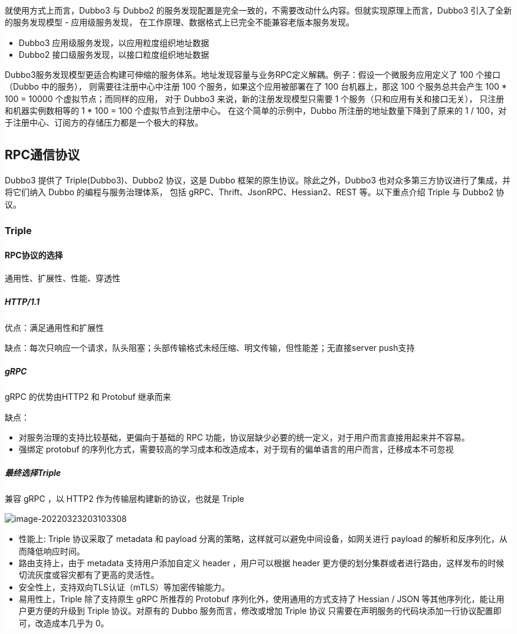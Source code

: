 

就使用方式上而言，Dubbo3 与 Dubbo2 的服务发现配置是完全一致的，不需要改动什么内容。但就实现原理上而言，Dubbo3 引入了全新的服务发现模型 - 应用级服务发现， 在工作原理、数据格式上已完全不能兼容老版本服务发现。

- Dubbo3 应用级服务发现，以应用粒度组织地址数据
- Dubbo2 接口级服务发现，以接口粒度组织地址数据



Dubbo3服务发现模型更适合构建可伸缩的服务体系。地址发现容量与业务RPC定义解耦。例子：假设一个微服务应用定义了 100 个接口（Dubbo 中的服务）， 则需要往注册中心中注册 100 个服务，如果这个应用被部署在了 100 台机器上，那这 100 个服务总共会产生 100 * 100 = 10000 个虚拟节点；而同样的应用， 对于 Dubbo3 来说，新的注册发现模型只需要 1 个服务（只和应用有关和接口无关）， 只注册和机器实例数相等的 1 * 100 = 100 个虚拟节点到注册中心。 在这个简单的示例中，Dubbo 所注册的地址数量下降到了原来的 1 / 100，对于注册中心、订阅方的存储压力都是一个极大的释放。





## RPC通信协议

Dubbo3 提供了 Triple(Dubbo3)、Dubbo2 协议，这是 Dubbo 框架的原生协议。除此之外，Dubbo3 也对众多第三方协议进行了集成，并将它们纳入 Dubbo 的编程与服务治理体系， 包括 gRPC、Thrift、JsonRPC、Hessian2、REST 等。以下重点介绍 Triple 与 Dubbo2 协议。

### Triple 

#### RPC协议的选择

通用性、扩展性、性能、穿透性



##### HTTP/1.1

优点：满足通用性和扩展性

缺点：每次只响应一个请求，队头阻塞；头部传输格式未经压缩、明文传输，但性能差；无直接server push支持

##### gRPC

gRPC 的优势由HTTP2 和 Protobuf 继承而来

缺点：

- 对服务治理的支持比较基础，更偏向于基础的 RPC 功能，协议层缺少必要的统一定义，对于用户而言直接用起来并不容易。
- 强绑定 protobuf 的序列化方式，需要较高的学习成本和改造成本，对于现有的偏单语言的用户而言，迁移成本不可忽视



##### 最终选择Triple

兼容 gRPC ，以 HTTP2 作为传输层构建新的协议，也就是 Triple

![image-20220323203103308](../../../AppData/Roaming/Typora/typora-user-images/image-20220323203103308.png)

- 性能上: Triple 协议采取了 metadata 和 payload 分离的策略，这样就可以避免中间设备，如网关进行 payload 的解析和反序列化，从而降低响应时间。
- 路由支持上，由于 metadata 支持用户添加自定义 header ，用户可以根据 header 更方便的划分集群或者进行路由，这样发布的时候切流灰度或容灾都有了更高的灵活性。
- 安全性上，支持双向TLS认证（mTLS）等加密传输能力。
- 易用性上，Triple 除了支持原生 gRPC 所推荐的 Protobuf 序列化外，使用通用的方式支持了 Hessian / JSON 等其他序列化，能让用户更方便的升级到 Triple 协议。对原有的 Dubbo 服务而言，修改或增加 Triple 协议 只需要在声明服务的代码块添加一行协议配置即可，改造成本几乎为 0。
